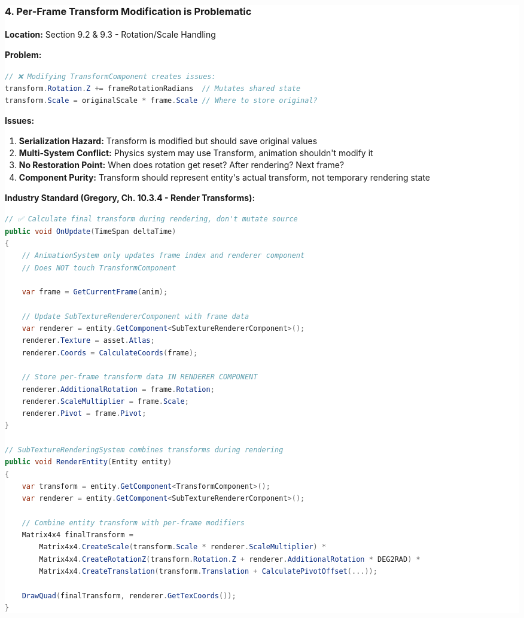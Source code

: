 
### 4. **Per-Frame Transform Modification is Problematic**

**Location:** Section 9.2 & 9.3 - Rotation/Scale Handling

**Problem:**
```csharp
// ❌ Modifying TransformComponent creates issues:
transform.Rotation.Z += frameRotationRadians  // Mutates shared state
transform.Scale = originalScale * frame.Scale // Where to store original?
```

**Issues:**
1. **Serialization Hazard:** Transform is modified but should save original values
2. **Multi-System Conflict:** Physics system may use Transform, animation shouldn't modify it
3. **No Restoration Point:** When does rotation get reset? After rendering? Next frame?
4. **Component Purity:** Transform should represent entity's actual transform, not temporary rendering state

**Industry Standard (Gregory, Ch. 10.3.4 - Render Transforms):**
```csharp
// ✅ Calculate final transform during rendering, don't mutate source
public void OnUpdate(TimeSpan deltaTime)
{
    // AnimationSystem only updates frame index and renderer component
    // Does NOT touch TransformComponent
    
    var frame = GetCurrentFrame(anim);
    
    // Update SubTextureRendererComponent with frame data
    var renderer = entity.GetComponent<SubTextureRendererComponent>();
    renderer.Texture = asset.Atlas;
    renderer.Coords = CalculateCoords(frame);
    
    // Store per-frame transform data IN RENDERER COMPONENT
    renderer.AdditionalRotation = frame.Rotation;
    renderer.ScaleMultiplier = frame.Scale;
    renderer.Pivot = frame.Pivot;
}

// SubTextureRenderingSystem combines transforms during rendering
public void RenderEntity(Entity entity)
{
    var transform = entity.GetComponent<TransformComponent>();
    var renderer = entity.GetComponent<SubTextureRendererComponent>();
    
    // Combine entity transform with per-frame modifiers
    Matrix4x4 finalTransform = 
        Matrix4x4.CreateScale(transform.Scale * renderer.ScaleMultiplier) *
        Matrix4x4.CreateRotationZ(transform.Rotation.Z + renderer.AdditionalRotation * DEG2RAD) *
        Matrix4x4.CreateTranslation(transform.Translation + CalculatePivotOffset(...));
    
    DrawQuad(finalTransform, renderer.GetTexCoords());
}
```
